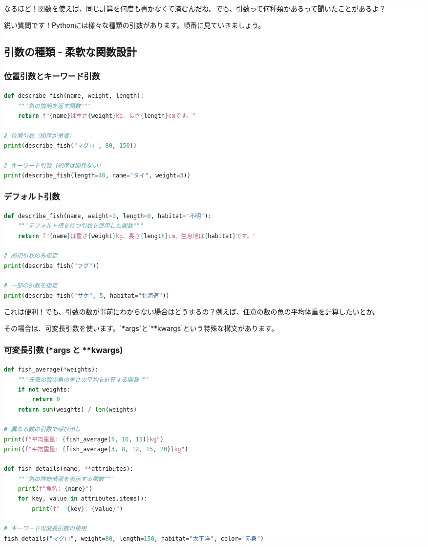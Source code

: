 <div class="dialogue">
<p class="kurumi">なるほど！関数を使えば、同じ計算を何度も書かなくて済むんだね。でも、引数って何種類かあるって聞いたことがあるよ？</p>

<p class="jarvis">鋭い質問です！Pythonには様々な種類の引数があります。順番に見ていきましょう。</p>
</div>

## 引数の種類 - 柔軟な関数設計

### 位置引数とキーワード引数

```python
def describe_fish(name, weight, length):
    """魚の説明を返す関数"""
    return f"{name}は重さ{weight}kg、長さ{length}cmです。"

# 位置引数（順序が重要）
print(describe_fish("マグロ", 80, 150))

# キーワード引数（順序は関係ない）
print(describe_fish(length=40, name="タイ", weight=3))
```

### デフォルト引数

```python
def describe_fish(name, weight=0, length=0, habitat="不明"):
    """デフォルト値を持つ引数を使用した関数"""
    return f"{name}は重さ{weight}kg、長さ{length}cm、生息地は{habitat}です。"

# 必須引数のみ指定
print(describe_fish("フグ"))

# 一部の引数を指定
print(describe_fish("サケ", 5, habitat="北海道"))
```

<div class="dialogue">
<p class="kurumi">これは便利！でも、引数の数が事前にわからない場合はどうするの？例えば、任意の数の魚の平均体重を計算したいとか。</p>

<p class="jarvis">その場合は、可変長引数を使います。`*args`と`**kwargs`という特殊な構文があります。</p>
</div>

### 可変長引数 (*args と **kwargs)

```python
def fish_average(*weights):
    """任意の数の魚の重さの平均を計算する関数"""
    if not weights:
        return 0
    return sum(weights) / len(weights)

# 異なる数の引数で呼び出し
print(f"平均重量: {fish_average(5, 10, 15)}kg")
print(f"平均重量: {fish_average(3, 8, 12, 15, 20)}kg")

def fish_details(name, **attributes):
    """魚の詳細情報を表示する関数"""
    print(f"魚名: {name}")
    for key, value in attributes.items():
        print(f"  {key}: {value}")

# キーワード可変長引数の使用
fish_details("マグロ", weight=80, length=150, habitat="太平洋", color="赤身")
```
